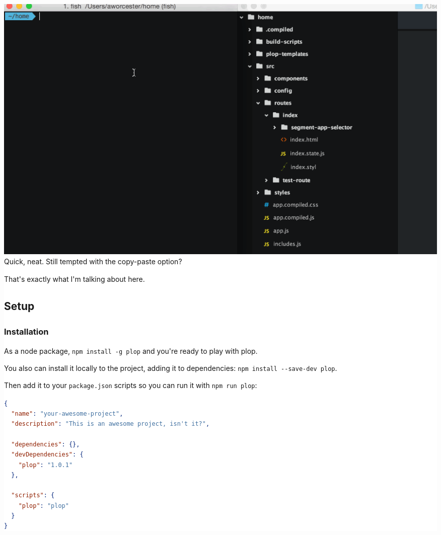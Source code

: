   <img src='./plop-behavior.gif' alt='Plop behavior' />
  <figcaption>Quick, neat. Still tempted with the copy-paste option?</figcaption>
</figure>

That's exactly what I'm talking about here.

## Setup

### Installation

As a node package, `npm install -g plop` and you're ready to play with plop.

You also can install it locally to the project, adding it to dependencies: `npm install --save-dev plop`.

Then add it to your `package.json` scripts so you can run it with `npm run plop`:

```json
{
  "name": "your-awesome-project",
  "description": "This is an awesome project, isn't it?",

  "dependencies": {},
  "devDependencies": {
    "plop": "1.0.1"
  },

  "scripts": {
    "plop": "plop"
  }
}
```
